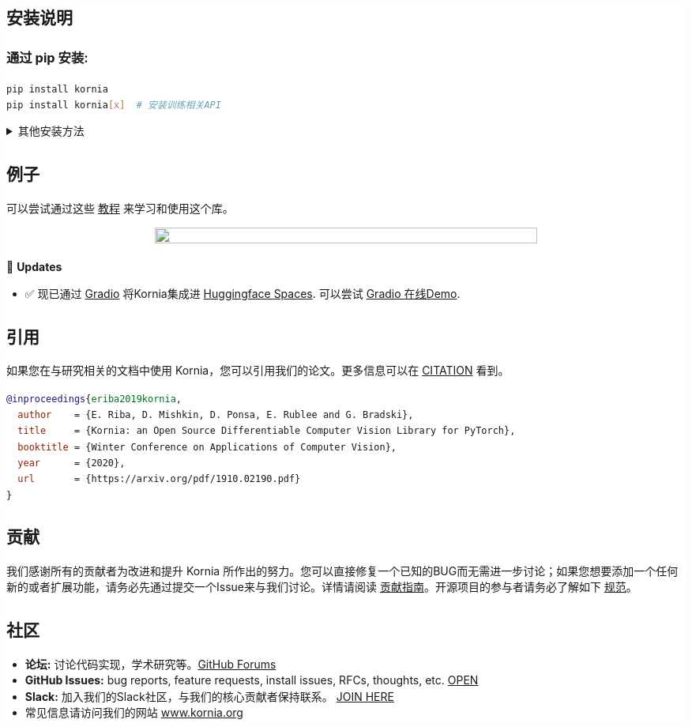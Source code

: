## 安装说明

### 通过 pip 安装:

  ```bash
  pip install kornia
  pip install kornia[x]  # 安装训练相关API
  ```

<details><summary>其他安装方法</summary></details>


## 例子

可以尝试通过这些 [教程](https://kornia.github.io/tutorials/) 来学习和使用这个库。

<div align="center">
  <a href="https://colab.sandbox.google.com/github/kornia/tutorials/blob/master/nbs/hello_world_tutorial.ipynb" target="_blank">
    <img src="https://raw.githubusercontent.com/kornia/data/main/hello_world_arturito.png" width="75%" height="75%">
  </a>
</div>

:triangular_flag_on_post: **Updates**
- :white_check_mark: 现已通过 [Gradio](https://github.com/gradio-app/gradio) 将Kornia集成进 [Huggingface Spaces](https://huggingface.co/spaces). 可以尝试 [Gradio 在线Demo](https://huggingface.co/spaces/akhaliq/Kornia-LoFTR).

## 引用

如果您在与研究相关的文档中使用 Kornia，您可以引用我们的论文。更多信息可以在 [CITATION](https://github.com/kornia/kornia/blob/master/CITATION.md) 看到。

  ```bibtex
  @inproceedings{eriba2019kornia,
    author    = {E. Riba, D. Mishkin, D. Ponsa, E. Rublee and G. Bradski},
    title     = {Kornia: an Open Source Differentiable Computer Vision Library for PyTorch},
    booktitle = {Winter Conference on Applications of Computer Vision},
    year      = {2020},
    url       = {https://arxiv.org/pdf/1910.02190.pdf}
  }
  ```

## 贡献
我们感谢所有的贡献者为改进和提升 Kornia 所作出的努力。您可以直接修复一个已知的BUG而无需进一步讨论；如果您想要添加一个任何新的或者扩展功能，请务必先通过提交一个Issue来与我们讨论。详情请阅读 [贡献指南](https://github.com/kornia/kornia/blob/master/CONTRIBUTING.md)。开源项目的参与者请务必了解如下 [规范](https://github.com/kornia/kornia/blob/master/CODE_OF_CONDUCT.md)。

## 社区
- **论坛:** 讨论代码实现，学术研究等。[GitHub Forums](https://github.com/kornia/kornia/discussions)
- **GitHub Issues:** bug reports, feature requests, install issues, RFCs, thoughts, etc. [OPEN](https://github.com/kornia/kornia/issues/new/choose)
- **Slack:** 加入我们的Slack社区，与我们的核心贡献者保持联系。 [JOIN HERE](https://join.slack.com/t/kornia/shared_invite/zt-csobk21g-2AQRi~X9Uu6PLMuUZdvfjA)
- 常见信息请访问我们的网站 www.kornia.org
